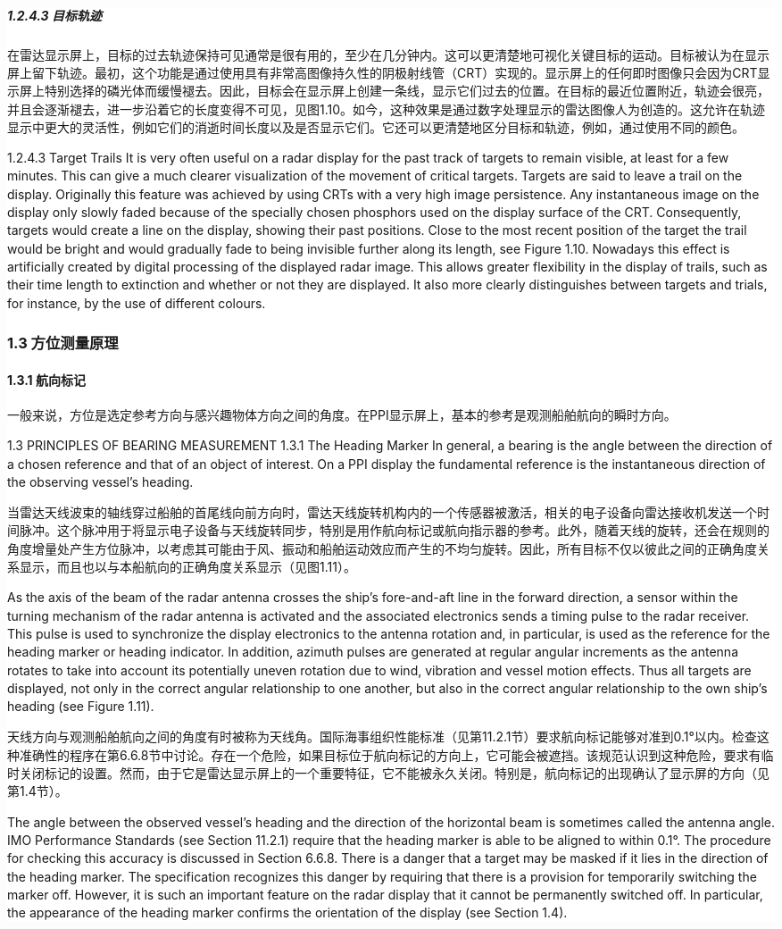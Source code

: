 ##### 1.2.4.3 目标轨迹

在雷达显示屏上，目标的过去轨迹保持可见通常是很有用的，至少在几分钟内。这可以更清楚地可视化关键目标的运动。目标被认为在显示屏上留下轨迹。最初，这个功能是通过使用具有非常高图像持久性的阴极射线管（CRT）实现的。显示屏上的任何即时图像只会因为CRT显示屏上特别选择的磷光体而缓慢褪去。因此，目标会在显示屏上创建一条线，显示它们过去的位置。在目标的最近位置附近，轨迹会很亮，并且会逐渐褪去，进一步沿着它的长度变得不可见，见图1.10。如今，这种效果是通过数字处理显示的雷达图像人为创造的。这允许在轨迹显示中更大的灵活性，例如它们的消逝时间长度以及是否显示它们。它还可以更清楚地区分目标和轨迹，例如，通过使用不同的颜色。

1.2.4.3 Target Trails
It is very often useful on a radar display for the past track of targets to remain visible, at least for a few minutes. This can give a much clearer visualization of the movement of critical targets. Targets are said to leave a trail on the display. Originally this feature was achieved by using CRTs with a very high image persistence. Any instantaneous image on the display only slowly faded because of the specially chosen phosphors used on the display surface of the CRT. Consequently, targets would create a line on the display, showing their past positions. Close to the most recent position of the target the trail would be bright and would gradually fade to being invisible further along its length, see Figure 1.10. Nowadays this effect is artificially created by digital processing of the displayed radar image. This allows greater flexibility in the display of trails, such as their time length to extinction and whether or not they are displayed. It also more clearly distinguishes between targets and trials, for instance, by the use of different colours.

### 1.3 方位测量原理

#### 1.3.1 航向标记

一般来说，方位是选定参考方向与感兴趣物体方向之间的角度。在PPI显示屏上，基本的参考是观测船舶航向的瞬时方向。

1.3 PRINCIPLES OF BEARING MEASUREMENT
1.3.1 The Heading Marker
In general, a bearing is the angle between the direction of a chosen reference and that of an object of interest. On a PPI display the fundamental reference is the instantaneous direction of the observing vessel’s heading.

当雷达天线波束的轴线穿过船舶的首尾线向前方向时，雷达天线旋转机构内的一个传感器被激活，相关的电子设备向雷达接收机发送一个时间脉冲。这个脉冲用于将显示电子设备与天线旋转同步，特别是用作航向标记或航向指示器的参考。此外，随着天线的旋转，还会在规则的角度增量处产生方位脉冲，以考虑其可能由于风、振动和船舶运动效应而产生的不均匀旋转。因此，所有目标不仅以彼此之间的正确角度关系显示，而且也以与本船航向的正确角度关系显示（见图1.11）。

As the axis of the beam of the radar antenna crosses the ship’s fore-and-aft line in the forward direction, a sensor within the turning mechanism of the radar antenna is activated and the associated electronics sends a timing pulse to the radar receiver. This pulse is used to synchronize the display electronics to the antenna rotation and, in particular, is used as the reference for the heading marker or heading indicator. In addition, azimuth pulses are generated at regular angular increments as the antenna rotates to take into account its potentially uneven rotation due to wind, vibration and vessel motion effects. Thus all targets are displayed, not only in the correct angular relationship to one another, but also in the correct angular relationship to the own ship’s heading (see Figure 1.11).

天线方向与观测船舶航向之间的角度有时被称为天线角。国际海事组织性能标准（见第11.2.1节）要求航向标记能够对准到0.1°以内。检查这种准确性的程序在第6.6.8节中讨论。存在一个危险，如果目标位于航向标记的方向上，它可能会被遮挡。该规范认识到这种危险，要求有临时关闭标记的设置。然而，由于它是雷达显示屏上的一个重要特征，它不能被永久关闭。特别是，航向标记的出现确认了显示屏的方向（见第1.4节）。

The angle between the observed vessel’s heading and the direction of the horizontal beam is sometimes called the antenna angle. IMO Performance Standards (see Section 11.2.1) require that the heading marker is able to be aligned to within 0.1°. The procedure for checking this accuracy is discussed in Section 6.6.8. There is a danger that a target may be masked if it lies in the direction of the heading marker. The specification recognizes this danger by requiring that there is a provision for temporarily switching the marker off. However, it is such an important feature on the radar display that it cannot be permanently switched off. In particular, the appearance of the heading marker confirms the orientation of the display (see Section 1.4).
